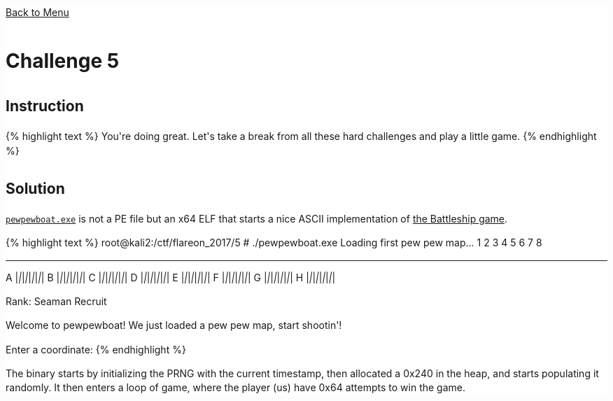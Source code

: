 
[Back to Menu](#menu)


# Challenge 5


## Instruction ##

{% highlight text %}
You're doing great. Let's take a break from all these hard challenges and play a little game.
{% endhighlight %}

## Solution ##

[`pewpewboat.exe`](/static/flareon-2017/5/pewpewboat.exe) is not a PE file but an
x64 ELF that starts a nice ASCII implementation
of [the Battleship game](https://en.wikipedia.org/wiki/Battleship_(game)).

{% highlight text %}
root@kali2:/ctf/flareon_2017/5 # ./pewpewboat.exe
Loading first pew pew map...
   1 2 3 4 5 6 7 8
  _________________
A |_|_|_|_|_|_|_|_|
B |_|_|_|_|_|_|_|_|
C |_|_|_|_|_|_|_|_|
D |_|_|_|_|_|_|_|_|
E |_|_|_|_|_|_|_|_|
F |_|_|_|_|_|_|_|_|
G |_|_|_|_|_|_|_|_|
H |_|_|_|_|_|_|_|_|

Rank: Seaman Recruit

Welcome to pewpewboat! We just loaded a pew pew map, start shootin'!

Enter a coordinate:
{% endhighlight %}

The binary starts by initializing the PRNG with the current timestamp, then
allocated a 0x240 in the heap, and starts populating it randomly. It then enters
a loop of game, where the player (us) have 0x64 attempts to win the game.
